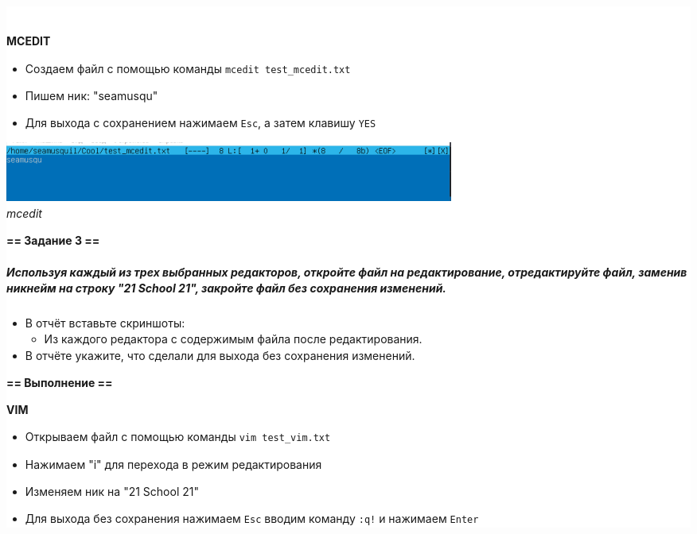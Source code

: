 
<br>

**MCEDIT**

* Cоздаем файл с помощью команды `mcedit test_mcedit.txt`

* Пишем ник: "seamusqu"

* Для выхода с сохранением нажимаем `Esc`, а затем клавишу `YES`

![mcedit](scrins/7_mce1.png)<br>*mcedit*<br>

**== Задание 3 ==**

##### Используя каждый из трех выбранных редакторов, откройте файл на редактирование, отредактируйте файл, заменив никнейм на строку "21 School 21", закройте файл без сохранения изменений.
- В отчёт вставьте скриншоты:
    - Из каждого редактора с содержимым файла после редактирования.
- В отчёте укажите, что сделали для выхода без сохранения изменений.

**== Выполнение ==**

**VIM**

* Открываем файл с помощью команды `vim test_vim.txt`

* Нажимаем "i" для перехода в режим редактирования

* Изменяем ник на "21 School 21"

* Для выхода без сохранения нажимаем `Esc` вводим команду `:q!` и нажимаем `Enter`
